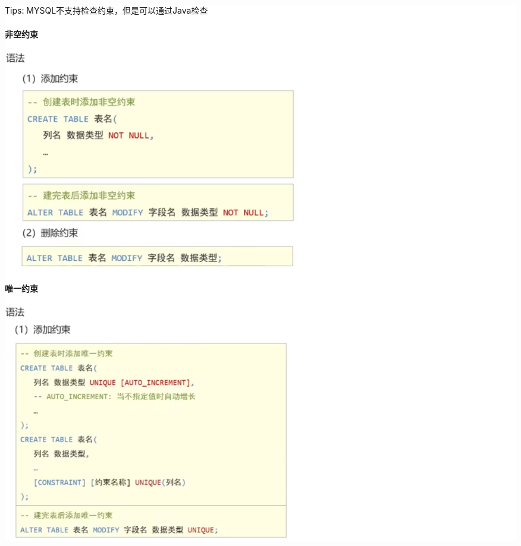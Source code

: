 Tips: MYSQL不支持检查约束，但是可以通过Java检查

#### 非空约束

<img src="MYSQL.assets/17420063097691-174200645799555.png" alt="img" style="zoom:80%;" />  

#### 唯一约束

<img src="MYSQL.assets/174200646103557.png" alt="img" style="zoom:80%;" /> 
